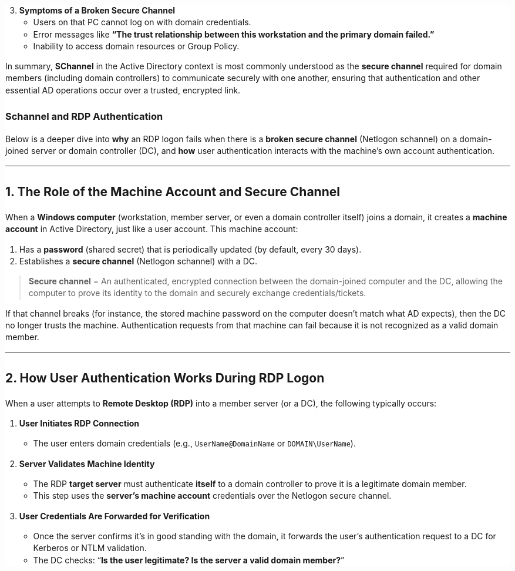 3. **Symptoms of a Broken Secure Channel**  
   - Users on that PC cannot log on with domain credentials.  
   - Error messages like **“The trust relationship between this workstation and the primary domain failed.”**  
   - Inability to access domain resources or Group Policy.

In summary, **SChannel** in the Active Directory context is most commonly understood as the **secure channel** required for domain members (including domain controllers) to communicate securely with one another, ensuring that authentication and other essential AD operations occur over a trusted, encrypted link.

### Schannel and RDP Authentication 

Below is a deeper dive into **why** an RDP logon fails when there is a **broken secure channel** (Netlogon schannel) on a domain-joined server or domain controller (DC), and **how** user authentication interacts with the machine’s own account authentication.

---

## 1. The Role of the Machine Account and Secure Channel

When a **Windows computer** (workstation, member server, or even a domain controller itself) joins a domain, it creates a **machine account** in Active Directory, just like a user account. This machine account:

1. Has a **password** (shared secret) that is periodically updated (by default, every 30 days).  
2. Establishes a **secure channel** (Netlogon schannel) with a DC.  

> **Secure channel** = An authenticated, encrypted connection between the domain-joined computer and the DC, allowing the computer to prove its identity to the domain and securely exchange credentials/tickets.

If that channel breaks (for instance, the stored machine password on the computer doesn’t match what AD expects), then the DC no longer trusts the machine. Authentication requests from that machine can fail because it is not recognized as a valid domain member.

---

## 2. How User Authentication Works During RDP Logon

When a user attempts to **Remote Desktop (RDP)** into a member server (or a DC), the following typically occurs:

1. **User Initiates RDP Connection**  
   - The user enters domain credentials (e.g., `UserName@DomainName` or `DOMAIN\UserName`).

2. **Server Validates Machine Identity**  
   - The RDP **target server** must authenticate **itself** to a domain controller to prove it is a legitimate domain member.  
   - This step uses the **server’s machine account** credentials over the Netlogon secure channel.

3. **User Credentials Are Forwarded for Verification**  
   - Once the server confirms it’s in good standing with the domain, it forwards the user’s authentication request to a DC for Kerberos or NTLM validation.  
   - The DC checks: “**Is the user legitimate? Is the server a valid domain member?**”
